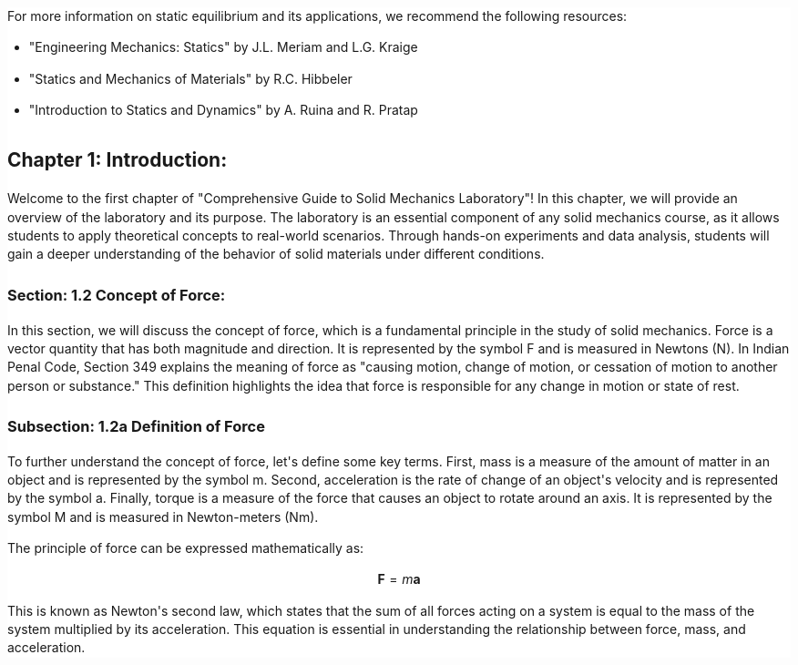 For more information on static equilibrium and its applications, we recommend the following resources:



- "Engineering Mechanics: Statics" by J.L. Meriam and L.G. Kraige

- "Statics and Mechanics of Materials" by R.C. Hibbeler

- "Introduction to Statics and Dynamics" by A. Ruina and R. Pratap





## Chapter 1: Introduction:



Welcome to the first chapter of "Comprehensive Guide to Solid Mechanics Laboratory"! In this chapter, we will provide an overview of the laboratory and its purpose. The laboratory is an essential component of any solid mechanics course, as it allows students to apply theoretical concepts to real-world scenarios. Through hands-on experiments and data analysis, students will gain a deeper understanding of the behavior of solid materials under different conditions.



### Section: 1.2 Concept of Force:



In this section, we will discuss the concept of force, which is a fundamental principle in the study of solid mechanics. Force is a vector quantity that has both magnitude and direction. It is represented by the symbol F and is measured in Newtons (N). In Indian Penal Code, Section 349 explains the meaning of force as "causing motion, change of motion, or cessation of motion to another person or substance." This definition highlights the idea that force is responsible for any change in motion or state of rest.



### Subsection: 1.2a Definition of Force



To further understand the concept of force, let's define some key terms. First, mass is a measure of the amount of matter in an object and is represented by the symbol m. Second, acceleration is the rate of change of an object's velocity and is represented by the symbol a. Finally, torque is a measure of the force that causes an object to rotate around an axis. It is represented by the symbol M and is measured in Newton-meters (Nm).



The principle of force can be expressed mathematically as:



$$
\textbf{F} = m\textbf{a}
$$



This is known as Newton's second law, which states that the sum of all forces acting on a system is equal to the mass of the system multiplied by its acceleration. This equation is essential in understanding the relationship between force, mass, and acceleration.
